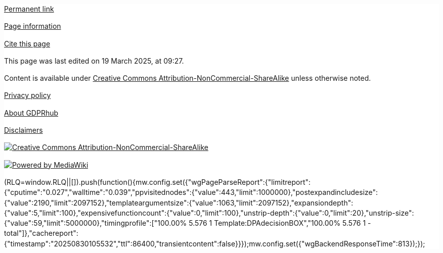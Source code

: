 [Permanent link](/index.php?title=HDPA_\(Greece\)_-_8/2025&oldid=46552 "Permanent link to this revision of this page")

[Page information](/index.php?title=HDPA_\(Greece\)_-_8/2025&action=info "More information about this page")

[Cite this page](/index.php?title=Special:CiteThisPage&page=HDPA_%28Greece%29_-_8%2F2025&id=46552&wpFormIdentifier=titleform "Information on how to cite this page")

This page was last edited on 19 March 2025, at 09:27.

Content is available under [Creative Commons Attribution-NonCommercial-ShareAlike](https://creativecommons.org/licenses/by-nc-sa/4.0/) unless otherwise noted.

[Privacy policy](/index.php?title=GDPRhub:Privacy_policy)

[About GDPRhub](/index.php?title=GDPRhub:About)

[Disclaimers](/index.php?title=GDPRhub:General_disclaimer)

[![Creative Commons Attribution-NonCommercial-ShareAlike](/resources/assets/licenses/cc-by-nc-sa.png)](https://creativecommons.org/licenses/by-nc-sa/4.0/)

[![Powered by MediaWiki](/resources/assets/poweredby_mediawiki_88x31.png)](https://www.mediawiki.org/)

(RLQ=window.RLQ||\[\]).push(function(){mw.config.set({"wgPageParseReport":{"limitreport":{"cputime":"0.027","walltime":"0.039","ppvisitednodes":{"value":443,"limit":1000000},"postexpandincludesize":{"value":2190,"limit":2097152},"templateargumentsize":{"value":1063,"limit":2097152},"expansiondepth":{"value":5,"limit":100},"expensivefunctioncount":{"value":0,"limit":100},"unstrip-depth":{"value":0,"limit":20},"unstrip-size":{"value":59,"limit":5000000},"timingprofile":\["100.00% 5.576 1 Template:DPAdecisionBOX","100.00% 5.576 1 -total"\]},"cachereport":{"timestamp":"20250830105532","ttl":86400,"transientcontent":false}}});mw.config.set({"wgBackendResponseTime":813});});